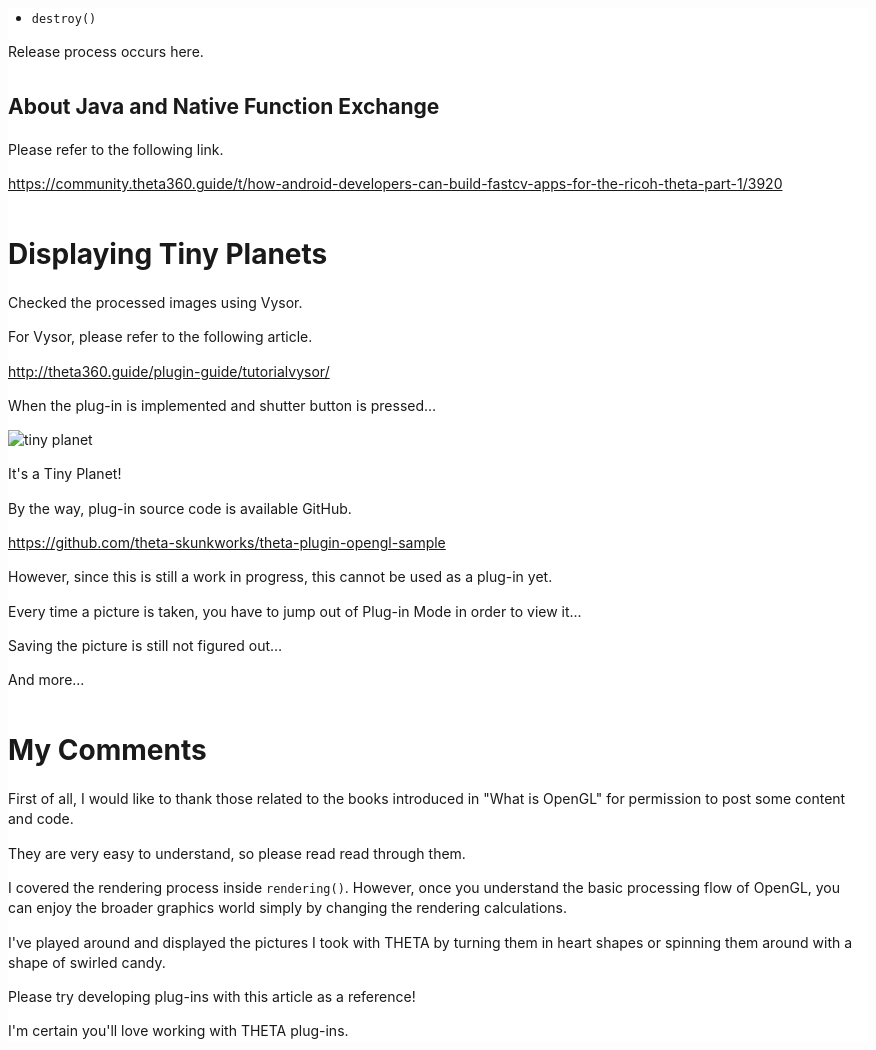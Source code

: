 * `destroy()`

Release process occurs here.

## About Java and Native Function Exchange

Please refer to the following link.

https://community.theta360.guide/t/how-android-developers-can-build-fastcv-apps-for-the-ricoh-theta-part-1/3920

# Displaying Tiny Planets

Checked the processed images using Vysor.

For Vysor, please refer to the following article.

http://theta360.guide/plugin-guide/tutorialvysor/

When the plug-in is implemented and shutter button is pressed…

![tiny planet](/blog/img/2019-08/tiny-planet.jpg)

It's a Tiny Planet!

By the way, plug-in source code is available GitHub.

https://github.com/theta-skunkworks/theta-plugin-opengl-sample

However, since this is still a work in progress, this cannot be used as a plug-in yet.

Every time a picture is taken, you have to jump out of Plug-in Mode in order to view it...

Saving the picture is still not figured out…

And more...

# My Comments

First of all, I would like to thank those related to the books introduced in "What is OpenGL" for permission to post some content and code.

They are very easy to understand, so please read read through them.

I covered the rendering process inside `rendering()`. However, once you understand the basic processing flow of OpenGL, you can enjoy the broader graphics world simply by changing the rendering calculations.

I've played around and displayed the pictures I took with THETA by turning them in heart shapes or spinning them around with a shape of swirled candy.

Please try developing plug-ins with this article as a reference!

I'm certain you'll love working with THETA plug-ins.
